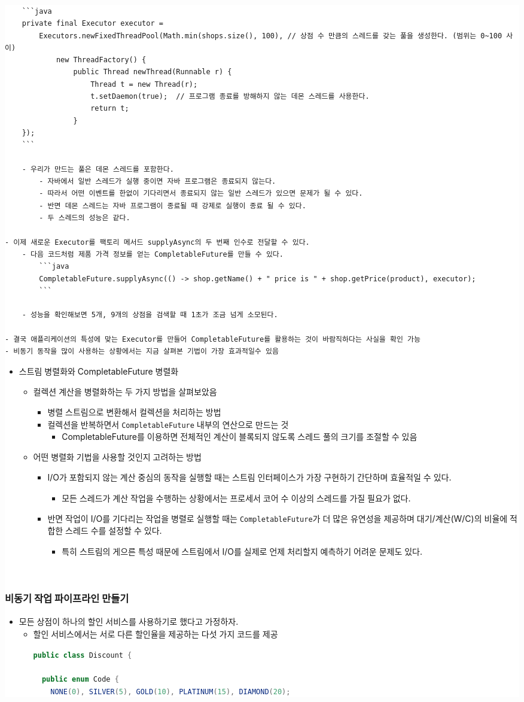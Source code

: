 		```java
		private final Executor executor = 
			Executors.newFixedThreadPool(Math.min(shops.size(), 100), // 상점 수 만큼의 스레드를 갖는 풀을 생성한다. (범위는 0~100 사이)
				new ThreadFactory() {
					public Thread newThread(Runnable r) {
						Thread t = new Thread(r);
						t.setDaemon(true);	// 프로그램 종료를 방해하지 않는 데몬 스레드를 사용한다.
						return t;
					}
		});
		```
		
		- 우리가 만드는 풀은 데몬 스레드를 포함한다. 
			- 자바에서 일반 스레드가 실행 중이면 자바 프로그램은 종료되지 않는다.
			- 따라서 어떤 이벤트를 한없이 기다리면서 종료되지 않는 일반 스레드가 있으면 문제가 될 수 있다.
			- 반면 데몬 스레드는 자바 프로그램이 종료될 때 강제로 실행이 종료 될 수 있다.
			- 두 스레드의 성능은 같다.
			
	- 이제 새로운 Executor를 팩토리 메서드 supplyAsync의 두 번째 인수로 전달할 수 있다.
		- 다음 코드처럼 제품 가격 정보를 얻는 CompletableFuture를 만들 수 있다.
			```java
			CompletableFuture.supplyAsync(() -> shop.getName() + " price is " + shop.getPrice(product), executor);
			```
		
		- 성능을 확인해보면 5개, 9개의 상점을 검색할 때 1초가 조금 넘게 소모된다.
	
	- 결국 애플리케이션의 특성에 맞는 Executor를 만들어 CompletableFuture를 활용하는 것이 바람직하다는 사실을 확인 가능
	- 비동기 동작을 많이 사용하는 상황에서는 지금 살펴본 기법이 가장 효과적일수 있음
	
- 스트림 병렬화와 CompletableFuture 병렬화
	- 컬렉션 계산을 병렬화하는 두 가지 방법을 살펴보았음
		- 병렬 스트림으로 변환해서 컬렉션을 처리하는 방법
		- 컬렉션을 반복하면서 ```CompletableFuture``` 내부의 연산으로 만드는 것
			- CompletableFuture를 이용하면 전체적인 계산이 블록되지 않도록 스레드 풀의 크기를 조절할 수 있음
			
	- 어떤 병렬화 기법을 사용할 것인지 고려하는 방법
		- I/O가 포함되지 않는 계산 중심의 동작을 실행할 때는 스트림 인터페이스가 가장 구현하기 간단하며 효율적일 수 있다.
			- 모든 스레드가 계산 작업을 수행하는 상황에서는 프로세서 코어 수 이상의 스레드를 가질 필요가 없다.
			
		- 반면 작업이 I/O를 기다리는 작업을 병렬로 실행할 때는 ```CompletableFuture```가 더 많은 유연성을 제공하며
		  대기/계산(W/C)의 비율에 적합한 스레드 수를 설정할 수 있다.
		  - 특히 스트림의 게으른 특성 때문에 스트림에서 I/O를 실제로 언제 처리할지 예측하기 어려운 문제도 있다.

<br>

### 비동기 작업 파이프라인 만들기

- 모든 상점이 하나의 할인 서비스를 사용하기로 했다고 가정하자.
	- 할인 서비스에서는 서로 다른 할인율을 제공하는 다섯 가지 코드를 제공
		```java
		public class Discount {

		  public enum Code {
			NONE(0), SILVER(5), GOLD(10), PLATINUM(15), DIAMOND(20);
